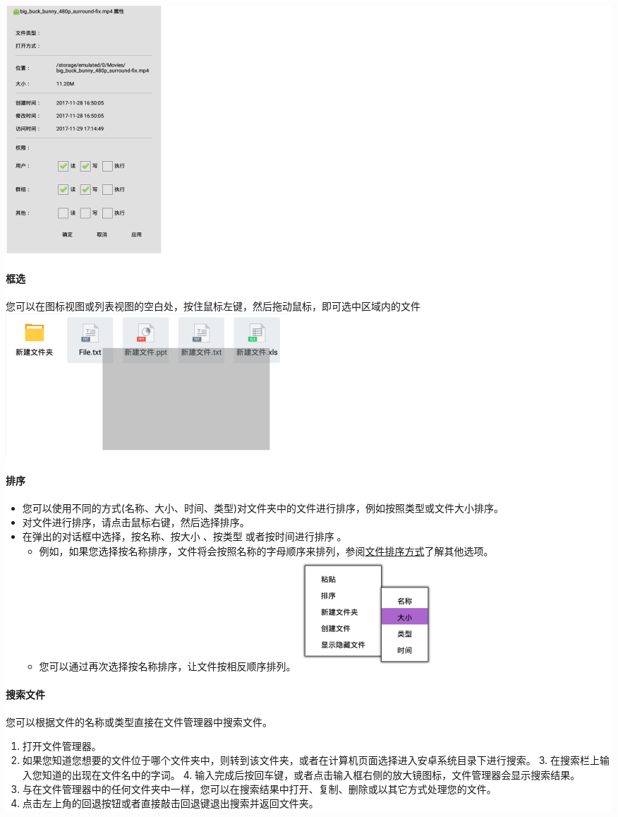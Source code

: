 ![file_property](./_pic/5_filemanager/file_properties.png)
#### 框选
   您可以在图标视图或列表视图的空白处，按住鼠标左键，然后拖动鼠标，即可选中区域内的文件  
   ![](./_pic/5_filemanager/frameselect.png)

#### 排序
   - 您可以使用不同的方式(名称、大小、时间、类型)对文件夹中的文件进行排序，例如按照类型或文件大小排序。
   - 对文件进行排序，请点击鼠标右键，然后选择排序。
   - 在弹出的对话框中选择，按名称、按大小 、按类型 或者按时间进行排序 。  
      - 例如，如果您选择按名称排序，文件将会按照名称的字母顺序来排列，参阅[文件排序方式](#文件排序方式)了解其他选项。
      - 您可以通过再次选择按名称排序，让文件按相反顺序排列。
![](./_pic/5_filemanager/sort_option.png)
#### 搜索文件
   您可以根据文件的名称或类型直接在文件管理器中搜索文件。
   1. 打开文件管理器。
   2. 如果您知道您想要的文件位于哪个文件夹中，则转到该文件夹，或者在计算机页面选择进入安卓系统目录下进行搜索。
      3. 在搜索栏上输入您知道的出现在文件名中的字词。
      4. 输入完成后按回车键，或者点击输入框右侧的放大镜图标，文件管理器会显示搜索结果。
   5. 与在文件管理器中的任何文件夹中一样，您可以在搜索结果中打开、复制、删除或以其它方式处理您的文件。
   6. 点击左上角的回退按钮或者直接敲击回退键退出搜索并返回文件夹。
